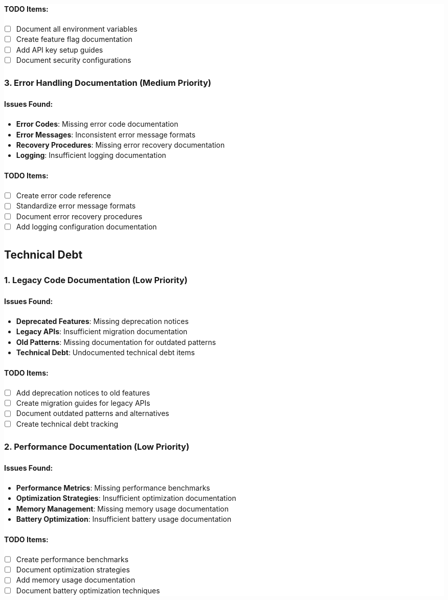 #### TODO Items:
- [ ] Document all environment variables
- [ ] Create feature flag documentation
- [ ] Add API key setup guides
- [ ] Document security configurations

### 3. Error Handling Documentation (Medium Priority)

#### Issues Found:
- **Error Codes**: Missing error code documentation
- **Error Messages**: Inconsistent error message formats
- **Recovery Procedures**: Missing error recovery documentation
- **Logging**: Insufficient logging documentation

#### TODO Items:
- [ ] Create error code reference
- [ ] Standardize error message formats
- [ ] Document error recovery procedures
- [ ] Add logging configuration documentation

## Technical Debt

### 1. Legacy Code Documentation (Low Priority)

#### Issues Found:
- **Deprecated Features**: Missing deprecation notices
- **Legacy APIs**: Insufficient migration documentation
- **Old Patterns**: Missing documentation for outdated patterns
- **Technical Debt**: Undocumented technical debt items

#### TODO Items:
- [ ] Add deprecation notices to old features
- [ ] Create migration guides for legacy APIs
- [ ] Document outdated patterns and alternatives
- [ ] Create technical debt tracking

### 2. Performance Documentation (Low Priority)

#### Issues Found:
- **Performance Metrics**: Missing performance benchmarks
- **Optimization Strategies**: Insufficient optimization documentation
- **Memory Management**: Missing memory usage documentation
- **Battery Optimization**: Insufficient battery usage documentation

#### TODO Items:
- [ ] Create performance benchmarks
- [ ] Document optimization strategies
- [ ] Add memory usage documentation
- [ ] Document battery optimization techniques
